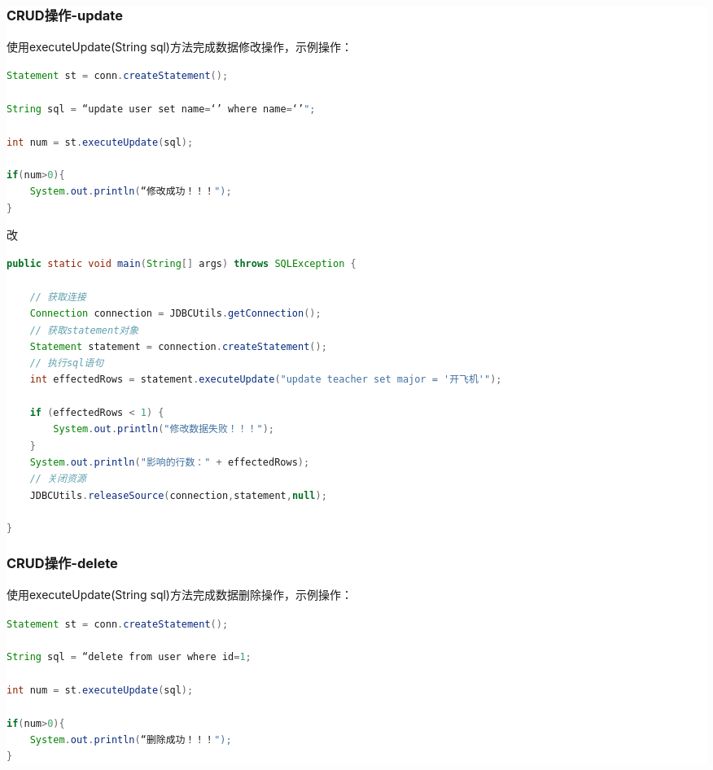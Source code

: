 

### CRUD操作-update

使用executeUpdate(String sql)方法完成数据修改操作，示例操作：

```JAVA
Statement st = conn.createStatement();

String sql = “update user set name=‘’ where name=‘’"; 

int num = st.executeUpdate(sql);

if(num>0){
	System.out.println(“修改成功！！！");
}
```

改

```java
public static void main(String[] args) throws SQLException {

    // 获取连接
    Connection connection = JDBCUtils.getConnection();
    // 获取statement对象
    Statement statement = connection.createStatement();
    // 执行sql语句
    int effectedRows = statement.executeUpdate("update teacher set major = '开飞机'");

    if (effectedRows < 1) {
        System.out.println("修改数据失败！！！");
    }
    System.out.println("影响的行数：" + effectedRows);
    // 关闭资源
    JDBCUtils.releaseSource(connection,statement,null);

}
```

### 

### CRUD操作-delete

使用executeUpdate(String sql)方法完成数据删除操作，示例操作：

```JAVA
Statement st = conn.createStatement();

String sql = “delete from user where id=1; 

int num = st.executeUpdate(sql);

if(num>0){
	System.out.println(“删除成功！！！");
}
```
